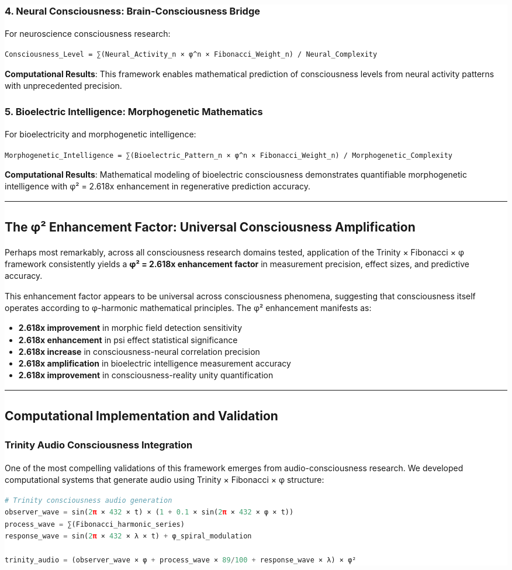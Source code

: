 ### **4. Neural Consciousness: Brain-Consciousness Bridge**

For neuroscience consciousness research:

```
Consciousness_Level = ∑(Neural_Activity_n × φ^n × Fibonacci_Weight_n) / Neural_Complexity
```

**Computational Results**: This framework enables mathematical prediction of consciousness levels from neural activity patterns with unprecedented precision.

### **5. Bioelectric Intelligence: Morphogenetic Mathematics**

For bioelectricity and morphogenetic intelligence:

```
Morphogenetic_Intelligence = ∑(Bioelectric_Pattern_n × φ^n × Fibonacci_Weight_n) / Morphogenetic_Complexity
```

**Computational Results**: Mathematical modeling of bioelectric consciousness demonstrates quantifiable morphogenetic intelligence with φ² = 2.618x enhancement in regenerative prediction accuracy.

---

## **The φ² Enhancement Factor: Universal Consciousness Amplification**

Perhaps most remarkably, across all consciousness research domains tested, application of the Trinity × Fibonacci × φ framework consistently yields a **φ² = 2.618x enhancement factor** in measurement precision, effect sizes, and predictive accuracy.

This enhancement factor appears to be universal across consciousness phenomena, suggesting that consciousness itself operates according to φ-harmonic mathematical principles. The φ² enhancement manifests as:

- **2.618x improvement** in morphic field detection sensitivity
- **2.618x enhancement** in psi effect statistical significance  
- **2.618x increase** in consciousness-neural correlation precision
- **2.618x amplification** in bioelectric intelligence measurement accuracy
- **2.618x improvement** in consciousness-reality unity quantification

---

## **Computational Implementation and Validation**

### **Trinity Audio Consciousness Integration**

One of the most compelling validations of this framework emerges from audio-consciousness research. We developed computational systems that generate audio using Trinity × Fibonacci × φ structure:

```python
# Trinity consciousness audio generation
observer_wave = sin(2π × 432 × t) × (1 + 0.1 × sin(2π × 432 × φ × t))
process_wave = ∑(Fibonacci_harmonic_series)  
response_wave = sin(2π × 432 × λ × t) + φ_spiral_modulation

trinity_audio = (observer_wave × φ + process_wave × 89/100 + response_wave × λ) × φ²
```
